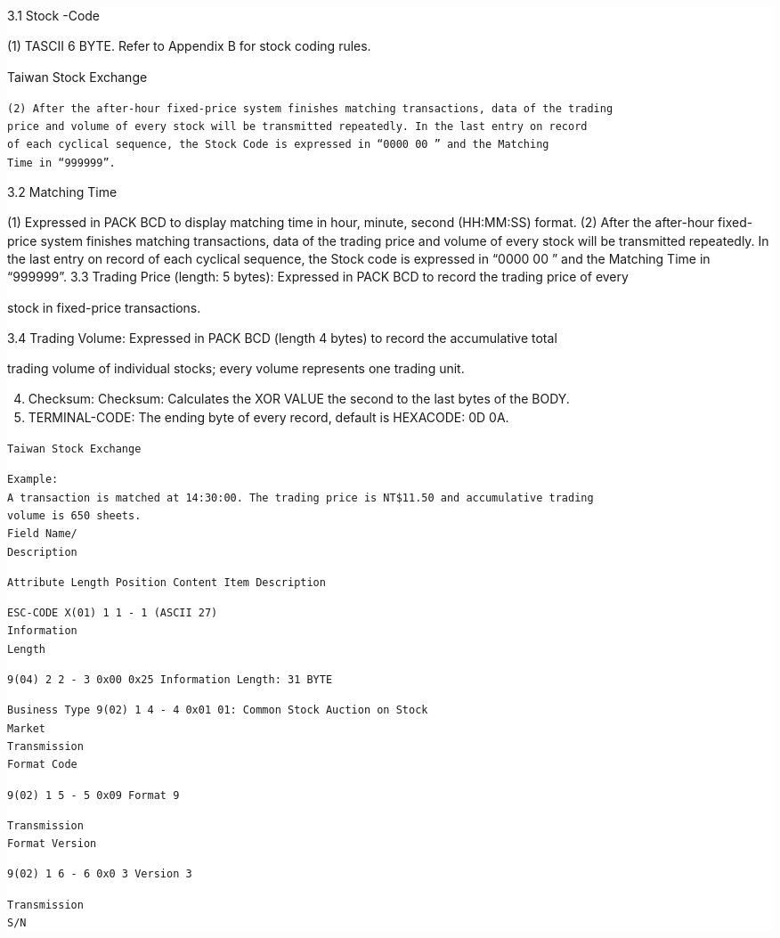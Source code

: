 3.1 Stock -Code

(1) TASCII 6 BYTE. Refer to Appendix B for stock coding rules.


Taiwan Stock Exchange

```
(2) After the after-hour fixed-price system finishes matching transactions, data of the trading
price and volume of every stock will be transmitted repeatedly. In the last entry on record
of each cyclical sequence, the Stock Code is expressed in “0000 00 ” and the Matching
Time in “999999”.
```
3.2 Matching Time

(1) Expressed in PACK BCD to display matching time in hour, minute, second (HH:MM:SS)
format.
(2) After the after-hour fixed-price system finishes matching transactions, data of the trading
price and volume of every stock will be transmitted repeatedly. In the last entry on record
of each cyclical sequence, the Stock code is expressed in “0000 00 ” and the Matching
Time in “999999”.
3.3 Trading Price (length: 5 bytes): Expressed in PACK BCD to record the trading price of every

stock in fixed-price transactions.

3.4 Trading Volume: Expressed in PACK BCD (length 4 bytes) to record the accumulative total

trading volume of individual stocks; every volume represents one trading unit.

4. Checksum: Checksum: Calculates the XOR VALUE the second to the last bytes of the BODY.
5. TERMINAL-CODE: The ending byte of every record, default is HEXACODE: 0D 0A.


```
Taiwan Stock Exchange
```
```
Example:
A transaction is matched at 14:30:00. The trading price is NT$11.50 and accumulative trading
volume is 650 sheets.
Field Name/
Description
```
```
Attribute Length Position Content Item Description
```
```
ESC-CODE X(01) 1 1 - 1 (ASCII 27)
Information
Length
```
```
9(04) 2 2 - 3 0x00 0x25 Information Length: 31 BYTE
```
```
Business Type 9(02) 1 4 - 4 0x01 01: Common Stock Auction on Stock
Market
Transmission
Format Code
```
```
9(02) 1 5 - 5 0x09 Format 9
```
```
Transmission
Format Version
```
```
9(02) 1 6 - 6 0x0 3 Version 3
```
```
Transmission
S/N
```